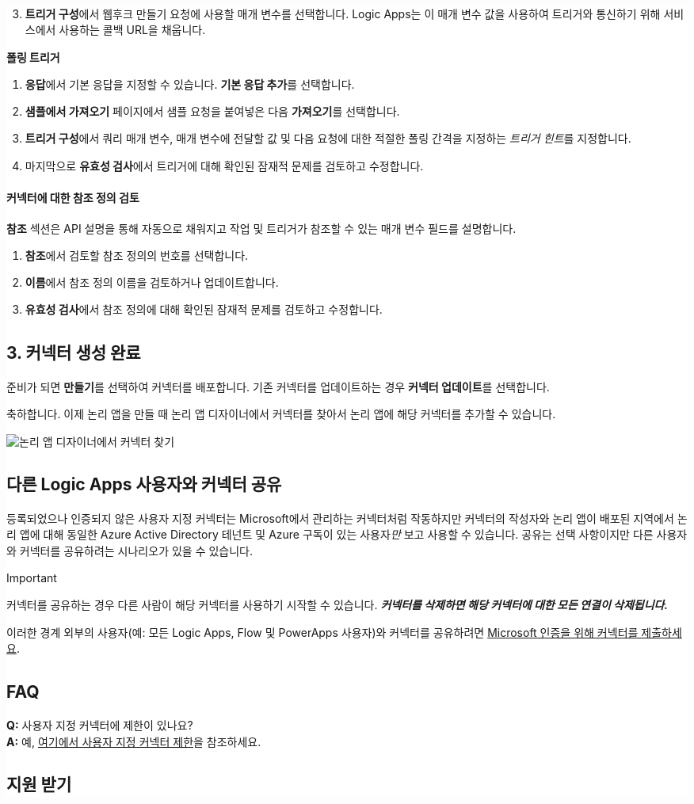   3. **트리거 구성**에서 웹후크 만들기 요청에 사용할 매개 변수를 선택합니다. Logic Apps는 이 매개 변수 값을 사용하여 트리거와 통신하기 위해 서비스에서 사용하는 콜백 URL을 채웁니다.

   **폴링 트리거**
   1. **응답**에서 기본 응답을 지정할 수 있습니다. 
   **기본 응답 추가**를 선택합니다.

   2. **샘플에서 가져오기** 페이지에서 샘플 요청을 붙여넣은 다음 **가져오기**를 선택합니다.

   3. **트리거 구성**에서 쿼리 매개 변수, 매개 변수에 전달할 값 및 다음 요청에 대한 적절한 폴링 간격을 지정하는 *트리거 힌트*를 지정합니다.

5. 마지막으로 **유효성 검사**에서 트리거에 대해 확인된 잠재적 문제를 검토하고 수정합니다.

#### <a name="review-reference-definitions-for-your-connector"></a>커넥터에 대한 참조 정의 검토

**참조** 섹션은 API 설명을 통해 자동으로 채워지고 작업 및 트리거가 참조할 수 있는 매개 변수 필드를 설명합니다. 

1. **참조**에서 검토할 참조 정의의 번호를 선택합니다.

2. **이름**에서 참조 정의 이름을 검토하거나 업데이트합니다.

3. **유효성 검사**에서 참조 정의에 대해 확인된 잠재적 문제를 검토하고 수정합니다.

## <a name="3-finish-creating-your-connector"></a>3. 커넥터 생성 완료

준비가 되면 **만들기**를 선택하여 커넥터를 배포합니다. 기존 커넥터를 업데이트하는 경우 **커넥터 업데이트**를 선택합니다.

축하합니다. 이제 논리 앱을 만들 때 논리 앱 디자이너에서 커넥터를 찾아서 논리 앱에 해당 커넥터를 추가할 수 있습니다.

![논리 앱 디자이너에서 커넥터 찾기](./media/logic-apps-custom-connector-register/custom-connector-created.png)

## <a name="share-your-connector-with-other-logic-apps-users"></a>다른 Logic Apps 사용자와 커넥터 공유

등록되었으나 인증되지 않은 사용자 지정 커넥터는 Microsoft에서 관리하는 커넥터처럼 작동하지만 커넥터의 작성자와 논리 앱이 배포된 지역에서 논리 앱에 대해 동일한 Azure Active Directory 테넌트 및 Azure 구독이 있는 사용자*만* 보고 사용할 수 있습니다. 공유는 선택 사항이지만 다른 사용자와 커넥터를 공유하려는 시나리오가 있을 수 있습니다. 

> [!IMPORTANT]
> 커넥터를 공유하는 경우 다른 사람이 해당 커넥터를 사용하기 시작할 수 있습니다. 
> ***커넥터를 삭제하면 해당 커넥터에 대한 모든 연결이 삭제됩니다.***
 
이러한 경계 외부의 사용자(예: 모든 Logic Apps, Flow 및 PowerApps 사용자)와 커넥터를 공유하려면 [Microsoft 인증을 위해 커넥터를 제출하세요](../logic-apps/custom-connector-submit-certification.md).

## <a name="faq"></a>FAQ

**Q:** 사용자 지정 커넥터에 제한이 있나요? </br>
**A:** 예, [여기에서 사용자 지정 커넥터 제한](../logic-apps/logic-apps-limits-and-config.md#custom-connector-limits)을 참조하세요.

## <a name="get-support"></a>지원 받기
